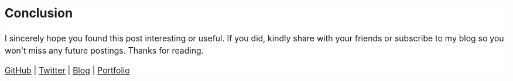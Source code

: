 ## Conclusion

I sincerely hope you found this post interesting or useful. If you did, kindly share with your friends or subscribe to my blog so you won't miss any future postings. Thanks for reading.

[GitHub](https://github.com/evavic44) | [Twitter](https://twitter.com/victorekea) | [Blog](https://eke.hashnode.dev) | [Portfolio](https://victoreke.com)
